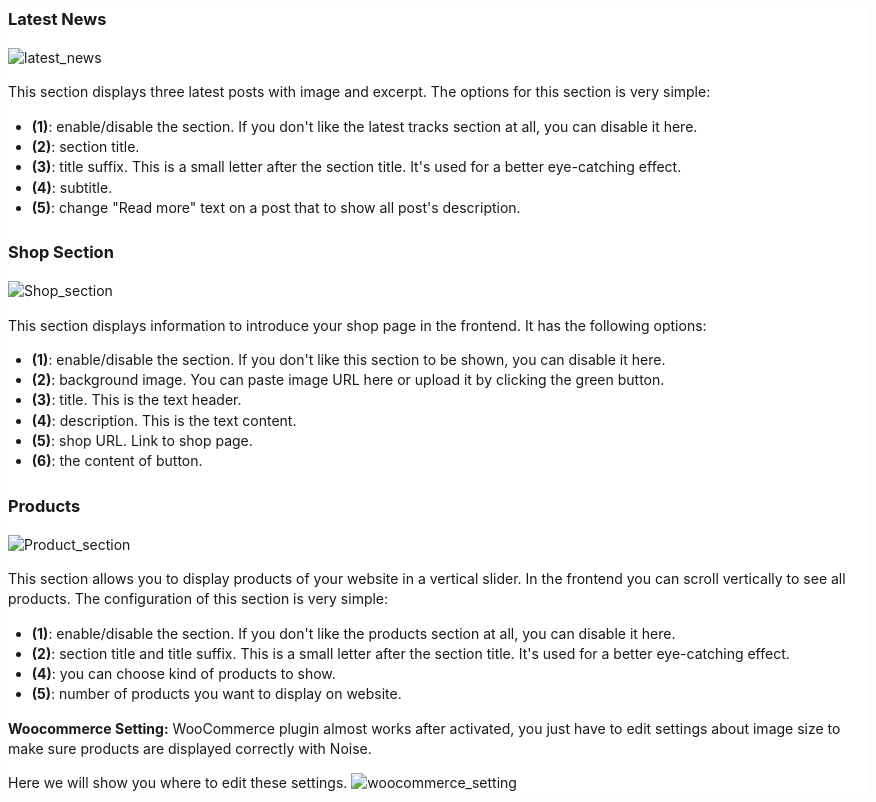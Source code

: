 
### Latest News

![latest_news](http://docs.fitwp.com//noise/Latest_news.jpg)

This section displays three latest posts with image and excerpt. The options for this section is very simple:

- **(1)**: enable/disable the section. If you don't like the latest tracks section at all, you can disable it here.
- **(2)**: section title.
- **(3)**: title suffix. This is a small letter after the section title. It's used for a better eye-catching effect.
- **(4)**: subtitle.
- **(5)**: change "Read more" text on a post that to show all post's description.



### Shop Section

![Shop_section](http://docs.fitwp.com//noise/shop-section.jpg)

This section displays information to introduce your shop page in the frontend. It has the following options:

- **(1)**: enable/disable the section. If you don't like this section to be shown, you can disable it here.
- **(2)**: background image. You can paste image URL here or upload it by clicking the green button.
- **(3)**: title. This is the text header.
- **(4)**: description. This is the text content.
- **(5)**: shop URL. Link to shop page.
- **(6)**: the content of button.



### Products

![Product_section](http://docs.fitwp.com//noise/products.jpg)

This section allows you to display products of your website in a vertical slider. In the frontend you can scroll vertically to see all products. The configuration of this section is very simple:

- **(1)**: enable/disable the section. If you don't like the products section at all, you can disable it here.
- **(2)**: section title and title suffix. This is a small letter after the section title. It's used for a better eye-catching effect.
- **(4)**: you can choose kind of products to show.
- **(5)**: number of products you want to display on website.

**Woocommerce Setting:** WooCommerce plugin almost works after activated, you just have to edit settings about image size to make sure products are displayed correctly with Noise.

Here we will show you where to edit these settings.
![woocommerce_setting](http://docs.fitwp.com//noise/woocommerce-setting.png)
